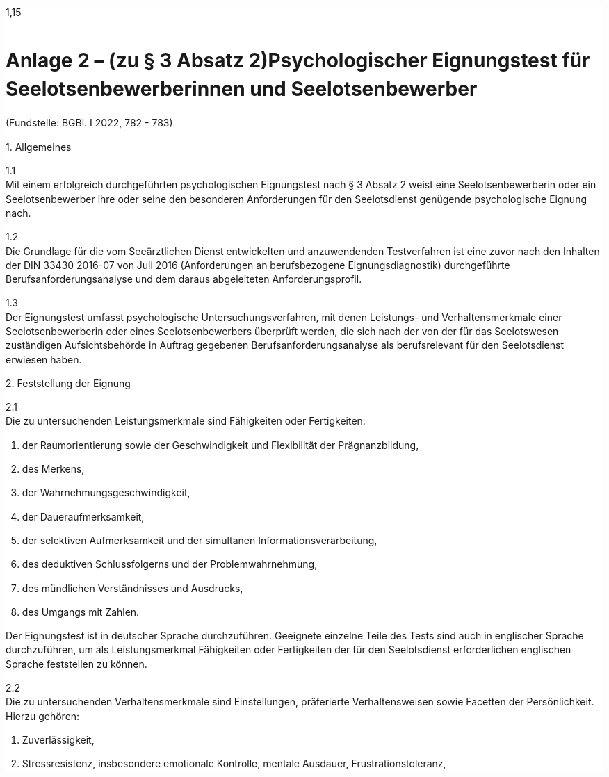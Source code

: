 1,15

# Anlage 2 – (zu § 3 Absatz 2)Psychologischer Eignungstest für Seelotsenbewerberinnen und Seelotsenbewerber

(Fundstelle: BGBl. I 2022, 782 - 783)

1\. Allgemeines

1.1  
Mit einem erfolgreich durchgeführten psychologischen Eignungstest nach § 3 Absatz 2 weist eine Seelotsenbewerberin oder ein Seelotsenbewerber ihre oder seine den besonderen Anforderungen für den Seelotsdienst genügende psychologische Eignung nach.

1.2  
Die Grundlage für die vom Seeärztlichen Dienst entwickelten und anzuwendenden Testverfahren ist eine zuvor nach den Inhalten der DIN 33430 2016-07 von Juli 2016 (Anforderungen an berufsbezogene Eignungsdiagnostik) durchgeführte Berufsanforderungsanalyse und dem daraus abgeleiteten Anforderungsprofil.

1.3  
Der Eignungstest umfasst psychologische Untersuchungsverfahren, mit denen Leistungs- und Verhaltensmerkmale einer Seelotsenbewerberin oder eines Seelotsenbewerbers überprüft werden, die sich nach der von der für das Seelotswesen zuständigen Aufsichtsbehörde in Auftrag gegebenen Berufsanforderungsanalyse als berufsrelevant für den Seelotsdienst erwiesen haben.

2\. Feststellung der Eignung

2.1  
Die zu untersuchenden Leistungsmerkmale sind Fähigkeiten oder Fertigkeiten:

1. der Raumorientierung sowie der Geschwindigkeit und Flexibilität der Prägnanzbildung,

2. des Merkens,

3. der Wahrnehmungsgeschwindigkeit,

4. der Daueraufmerksamkeit,

5. der selektiven Aufmerksamkeit und der simultanen Informationsverarbeitung,

6. des deduktiven Schlussfolgerns und der Problemwahrnehmung,

7. des mündlichen Verständnisses und Ausdrucks,

8. des Umgangs mit Zahlen.

Der Eignungstest ist in deutscher Sprache durchzuführen. Geeignete einzelne Teile des Tests sind auch in englischer Sprache durchzuführen, um als Leistungsmerkmal Fähigkeiten oder Fertigkeiten der für den Seelotsdienst erforderlichen englischen Sprache feststellen zu können.

2.2  
Die zu untersuchenden Verhaltensmerkmale sind Einstellungen, präferierte Verhaltensweisen sowie Facetten der Persönlichkeit. Hierzu gehören:

1. Zuverlässigkeit,

2. Stressresistenz, insbesondere emotionale Kontrolle, mentale Ausdauer, Frustrationstoleranz,
